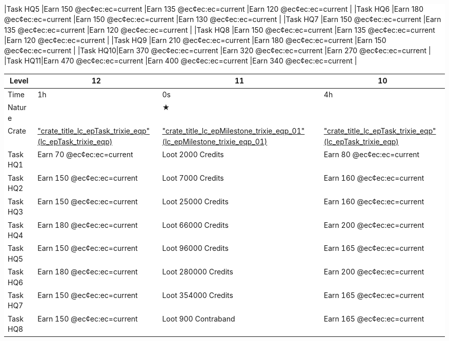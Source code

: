 |Task HQ5 |Earn 150 @ec¢ec:ec=current                                                            |Earn 135 @ec¢ec:ec=current                                                            |Earn 120 @ec¢ec:ec=current                                                            |
|Task HQ6 |Earn 180 @ec¢ec:ec=current                                                            |Earn 150 @ec¢ec:ec=current                                                            |Earn 130 @ec¢ec:ec=current                                                            |
|Task HQ7 |Earn 150 @ec¢ec:ec=current                                                            |Earn 135 @ec¢ec:ec=current                                                            |Earn 120 @ec¢ec:ec=current                                                            |
|Task HQ8 |Earn 150 @ec¢ec:ec=current                                                            |Earn 135 @ec¢ec:ec=current                                                            |Earn 120 @ec¢ec:ec=current                                                            |
|Task HQ9 |Earn 210 @ec¢ec:ec=current                                                            |Earn 180 @ec¢ec:ec=current                                                            |Earn 150 @ec¢ec:ec=current                                                            |
|Task HQ10|Earn 370 @ec¢ec:ec=current                                                            |Earn 320 @ec¢ec:ec=current                                                            |Earn 270 @ec¢ec:ec=current                                                            |
|Task HQ11|Earn 470 @ec¢ec:ec=current                                                            |Earn 400 @ec¢ec:ec=current                                                            |Earn 340 @ec¢ec:ec=current                                                            |


|Level    |12                                                                                    |11                                                                                                            |10                                                                                    |
|---------|--------------------------------------------------------------------------------------|--------------------------------------------------------------------------------------------------------------|--------------------------------------------------------------------------------------|
|Time     |1h                                                                                    |0s                                                                                                            |4h                                                                                    |
|Nature   |                                                                                      |★                                                                                                             |                                                                                      |
|Crate    |["crate_title_lc_epTask_trixie_eqp" (lc_epTask_trixie_eqp)](lc_epTask_trixie_eqp.html)|["crate_title_lc_epMilestone_trixie_eqp_01" (lc_epMilestone_trixie_eqp_01)](lc_epMilestone_trixie_eqp_01.html)|["crate_title_lc_epTask_trixie_eqp" (lc_epTask_trixie_eqp)](lc_epTask_trixie_eqp.html)|
|Task HQ1 |Earn 70 @ec¢ec:ec=current                                                             |Loot 2000 Credits                                                                                             |Earn 80 @ec¢ec:ec=current                                                             |
|Task HQ2 |Earn 150 @ec¢ec:ec=current                                                            |Loot 7000 Credits                                                                                             |Earn 160 @ec¢ec:ec=current                                                            |
|Task HQ3 |Earn 150 @ec¢ec:ec=current                                                            |Loot 25000 Credits                                                                                            |Earn 160 @ec¢ec:ec=current                                                            |
|Task HQ4 |Earn 180 @ec¢ec:ec=current                                                            |Loot 66000 Credits                                                                                            |Earn 200 @ec¢ec:ec=current                                                            |
|Task HQ5 |Earn 150 @ec¢ec:ec=current                                                            |Loot 96000 Credits                                                                                            |Earn 165 @ec¢ec:ec=current                                                            |
|Task HQ6 |Earn 180 @ec¢ec:ec=current                                                            |Loot 280000 Credits                                                                                           |Earn 200 @ec¢ec:ec=current                                                            |
|Task HQ7 |Earn 150 @ec¢ec:ec=current                                                            |Loot 354000 Credits                                                                                           |Earn 165 @ec¢ec:ec=current                                                            |
|Task HQ8 |Earn 150 @ec¢ec:ec=current                                                            |Loot 900 Contraband                                                                                           |Earn 165 @ec¢ec:ec=current                                                            |